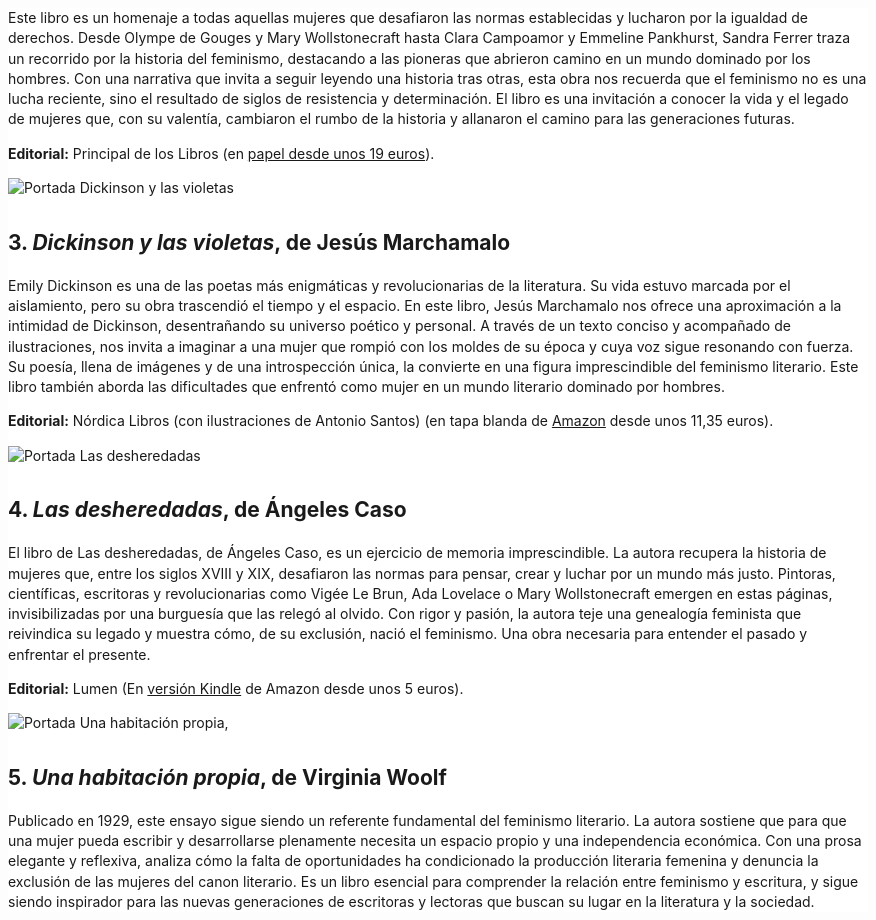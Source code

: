 Este libro es un homenaje a todas aquellas mujeres que desafiaron las normas 
establecidas y lucharon por la igualdad de derechos. Desde Olympe de Gouges y Mary 
Wollstonecraft hasta Clara Campoamor y Emmeline Pankhurst, Sandra Ferrer traza un 
recorrido por la historia del feminismo, destacando a las pioneras que abrieron camino 
en un mundo dominado por los hombres. Con una narrativa que invita a seguir leyendo una 
historia tras otras, esta obra nos recuerda que el feminismo no es una lucha reciente, 
sino el resultado de siglos de resistencia y determinación. El libro es una invitación a 
conocer la vida y el legado de mujeres que, con su valentía, cambiaron el rumbo de la 
historia y allanaron el camino para las generaciones futuras. 

**Editorial:** Principal de los Libros (en [papel desde unos 19 
euros](https://amzn.to/3XzttnY)). 

![Portada Dickinson y las violetas](https://fotos.etheriamagazine.com/2025/03/3-dickinson-y-las-violetas.jpg "Dickinson y las violetas.")

## 3\. _Dickinson y las violetas_, de Jesús Marchamalo

Emily Dickinson es una de las poetas más enigmáticas y revolucionarias de la literatura. 
Su vida estuvo marcada por el aislamiento, pero su obra trascendió el tiempo y el 
espacio. En este libro, Jesús Marchamalo nos ofrece una aproximación a la intimidad de 
Dickinson, desentrañando su universo poético y personal. A través de un texto conciso y 
acompañado de ilustraciones, nos invita a imaginar a una mujer que rompió con los moldes 
de su época y cuya voz sigue resonando con fuerza. Su poesía, llena de imágenes y de una 
introspección única, la convierte en una figura imprescindible del feminismo literario. 
Este libro también aborda las dificultades que enfrentó como mujer en un mundo literario 
dominado por hombres. 

**Editorial:** Nórdica Libros (con ilustraciones de Antonio Santos) (en tapa blanda de 
[Amazon](https://amzn.to/4irTBcw) desde unos 11,35 euros). 

![Portada Las desheredadas](https://fotos.etheriamagazine.com/2025/03/4-las-desheredadas.jpg "Portada de Las desheredadas.")

## 4\. _Las desheredadas_, de Ángeles Caso

El libro de Las desheredadas, de Ángeles Caso, es un ejercicio de memoria 
imprescindible. La autora recupera la historia de mujeres que, entre los siglos XVIII y 
XIX, desafiaron las normas para pensar, crear y luchar por un mundo más justo. Pintoras, 
científicas, escritoras y revolucionarias como Vigée Le Brun, Ada Lovelace o Mary 
Wollstonecraft emergen en estas páginas, invisibilizadas por una burguesía que las 
relegó al olvido. Con rigor y pasión, la autora teje una genealogía feminista que 
reivindica su legado y muestra cómo, de su exclusión, nació el feminismo. Una obra 
necesaria para entender el pasado y enfrentar el presente. 

**Editorial:** Lumen (En [versión Kindle](https://amzn.to/3DqjxGG) de Amazon desde unos 
5 euros). [](https://www.penguinlibros.com/las-desheredadas) 

![Portada Una habitación propia,](https://fotos.etheriamagazine.com/2025/03/5-una-habitacion-con-vistas.jpg "Portada de Una habitación propia.")

## 5\. _Una habitación propia_, de Virginia Woolf

Publicado en 1929, este ensayo sigue siendo un referente fundamental del feminismo 
literario. La autora sostiene que para que una mujer pueda escribir y desarrollarse 
plenamente necesita un espacio propio y una independencia económica. Con una prosa 
elegante y reflexiva, analiza cómo la falta de oportunidades ha condicionado la 
producción literaria femenina y denuncia la exclusión de las mujeres del canon 
literario. Es un libro esencial para comprender la relación entre feminismo y escritura, 
y sigue siendo inspirador para las nuevas generaciones de escritoras y lectoras que 
buscan su lugar en la literatura y la sociedad. 
